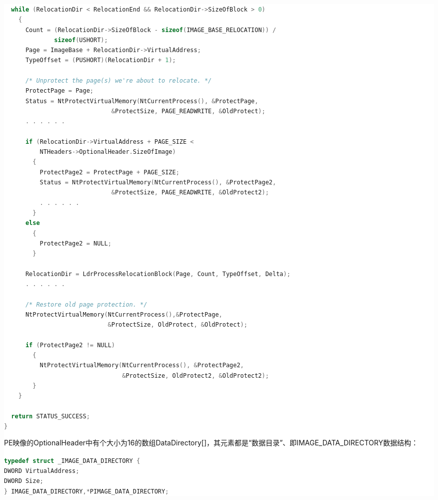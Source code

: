 ```c
  while (RelocationDir < RelocationEnd && RelocationDir->SizeOfBlock > 0)
    {
      Count = (RelocationDir->SizeOfBlock - sizeof(IMAGE_BASE_RELOCATION)) /
              sizeof(USHORT);
      Page = ImageBase + RelocationDir->VirtualAddress;
      TypeOffset = (PUSHORT)(RelocationDir + 1);

      /* Unprotect the page(s) we're about to relocate. */
      ProtectPage = Page;
      Status = NtProtectVirtualMemory(NtCurrentProcess(), &ProtectPage,
                              &ProtectSize, PAGE_READWRITE, &OldProtect);
      . . . . . .

      if (RelocationDir->VirtualAddress + PAGE_SIZE <
          NTHeaders->OptionalHeader.SizeOfImage)
        {
          ProtectPage2 = ProtectPage + PAGE_SIZE;
          Status = NtProtectVirtualMemory(NtCurrentProcess(), &ProtectPage2,
                              &ProtectSize, PAGE_READWRITE, &OldProtect2);
          . . . . . .
        }
      else
        {
          ProtectPage2 = NULL;
        }

      RelocationDir = LdrProcessRelocationBlock(Page, Count, TypeOffset, Delta);
      . . . . . .

      /* Restore old page protection. */
      NtProtectVirtualMemory(NtCurrentProcess(),&ProtectPage,
                             &ProtectSize, OldProtect, &OldProtect);

      if (ProtectPage2 != NULL)
        {
          NtProtectVirtualMemory(NtCurrentProcess(), &ProtectPage2,
                                 &ProtectSize, OldProtect2, &OldProtect2);
        }
    }

  return STATUS_SUCCESS;
}
```



PE映像的OptionalHeader中有个大小为16的数组DataDirectory[]，其元素都是“数据目录”、即IMAGE_DATA_DIRECTORY数据结构：

```c
typedef struct _IMAGE_DATA_DIRECTORY {
DWORD VirtualAddress;
DWORD Size;
} IMAGE_DATA_DIRECTORY,*PIMAGE_DATA_DIRECTORY;
```

